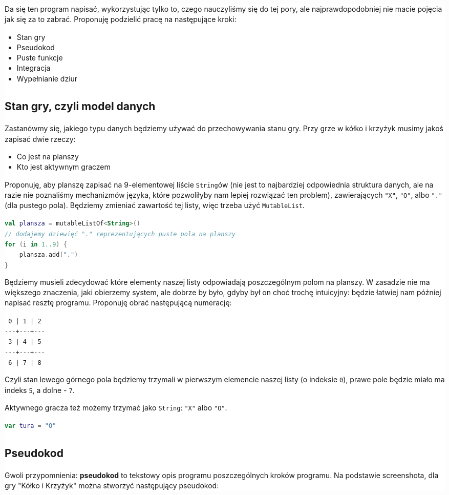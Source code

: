Da się ten program napisać, wykorzystując tylko to, czego nauczyliśmy się do tej pory, ale najprawdopodobniej nie macie pojęcia jak się za to zabrać. Proponuję podzielić pracę na następujące kroki:

* Stan gry
* Pseudokod
* Puste funkcje
* Integracja
* Wypełnianie dziur

## Stan gry, czyli model danych

Zastanówmy się, jakiego typu danych będziemy używać do przechowywania stanu gry. Przy grze w kółko i krzyżyk musimy jakoś zapisać dwie rzeczy:

* Co jest na planszy
* Kto jest aktywnym graczem

Proponuję, aby planszę zapisać na 9-elementowej liście `String`ów (nie jest to najbardziej odpowiednia struktura danych, ale na razie nie poznaliśmy mechanizmów języka, które pozwoliłyby nam lepiej rozwiązać ten problem), zawierających `"X"`, `"O"`, albo `"."` (dla pustego pola). Będziemy zmieniać zawartość tej listy, więc trzeba użyć `MutableList`.

```kotlin
val plansza = mutableListOf<String>()
// dodajemy dziewięć "." reprezentujących puste pola na planszy
for (i in 1..9) {
    plansza.add(".")
}
```

Będziemy musieli zdecydować które elementy naszej listy odpowiadają poszczególnym polom na planszy. W zasadzie nie ma większego znaczenia, jaki obierzemy system, ale dobrze by było, gdyby był on choć trochę intuicyjny: będzie łatwiej nam później napisać resztę programu. Proponuję obrać następującą numerację:

```text
 0 | 1 | 2
---+---+---
 3 | 4 | 5
---+---+---
 6 | 7 | 8
```

Czyli stan lewego górnego pola będziemy trzymali w pierwszym elemencie naszej listy (o indeksie `0`), prawe pole będzie miało ma indeks `5`, a dolne - `7`. 

Aktywnego gracza też możemy trzymać jako `String`: `"X"` albo `"O"`.

```kotlin
var tura = "O"
```

## Pseudokod

Gwoli przypomnienia: **pseudokod** to tekstowy opis programu poszczególnych kroków programu. Na podstawie screenshota, dla gry "Kółko i Krzyżyk" można stworzyć następujący pseudokod: 
